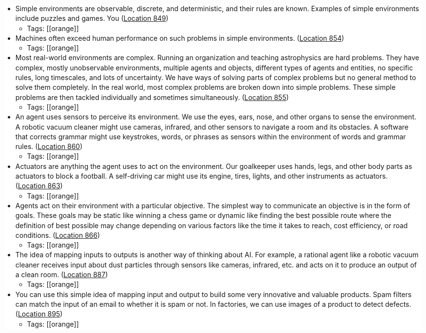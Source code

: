 - Simple environments are observable, discrete, and deterministic, and their rules are known. Examples of simple environments include puzzles and games. You ([Location 849](https://readwise.io/to_kindle?action=open&asin=B0B9JCDZDB&location=849))
    - Tags: [[orange]] 
- Machines often exceed human performance on such problems in simple environments. ([Location 854](https://readwise.io/to_kindle?action=open&asin=B0B9JCDZDB&location=854))
    - Tags: [[orange]] 
- Most real-world environments are complex. Running an organization and teaching astrophysics are hard problems. They have complex, mostly unobservable environments, multiple agents and objects, different types of agents and entities, no specific rules, long timescales, and lots of uncertainty. We have ways of solving parts of complex problems but no general method to solve them completely. In the real world, most complex problems are broken down into simple problems. These simple problems are then tackled individually and sometimes simultaneously. ([Location 855](https://readwise.io/to_kindle?action=open&asin=B0B9JCDZDB&location=855))
    - Tags: [[orange]] 
- An agent uses sensors to perceive its environment. We use the eyes, ears, nose, and other organs to sense the environment. A robotic vacuum cleaner might use cameras, infrared, and other sensors to navigate a room and its obstacles. A software that corrects grammar might use keystrokes, words, or phrases as sensors within the environment of words and grammar rules. ([Location 860](https://readwise.io/to_kindle?action=open&asin=B0B9JCDZDB&location=860))
    - Tags: [[orange]] 
- Actuators are anything the agent uses to act on the environment. Our goalkeeper uses hands, legs, and other body parts as actuators to block a football. A self-driving car might use its engine, tires, lights, and other instruments as actuators. ([Location 863](https://readwise.io/to_kindle?action=open&asin=B0B9JCDZDB&location=863))
    - Tags: [[orange]] 
- Agents act on their environment with a particular objective. The simplest way to communicate an objective is in the form of goals. These goals may be static like winning a chess game or dynamic like finding the best possible route where the definition of best possible may change depending on various factors like the time it takes to reach, cost efficiency, or road conditions. ([Location 866](https://readwise.io/to_kindle?action=open&asin=B0B9JCDZDB&location=866))
    - Tags: [[orange]] 
- The idea of mapping inputs to outputs is another way of thinking about AI. For example, a rational agent like a robotic vacuum cleaner receives input about dust particles through sensors like cameras, infrared, etc. and acts on it to produce an output of a clean room. ([Location 887](https://readwise.io/to_kindle?action=open&asin=B0B9JCDZDB&location=887))
    - Tags: [[orange]] 
- You can use this simple idea of mapping input and output to build some very innovative and valuable products. Spam filters can match the input of an email to whether it is spam or not. In factories, we can use images of a product to detect defects. ([Location 895](https://readwise.io/to_kindle?action=open&asin=B0B9JCDZDB&location=895))
    - Tags: [[orange]] 
